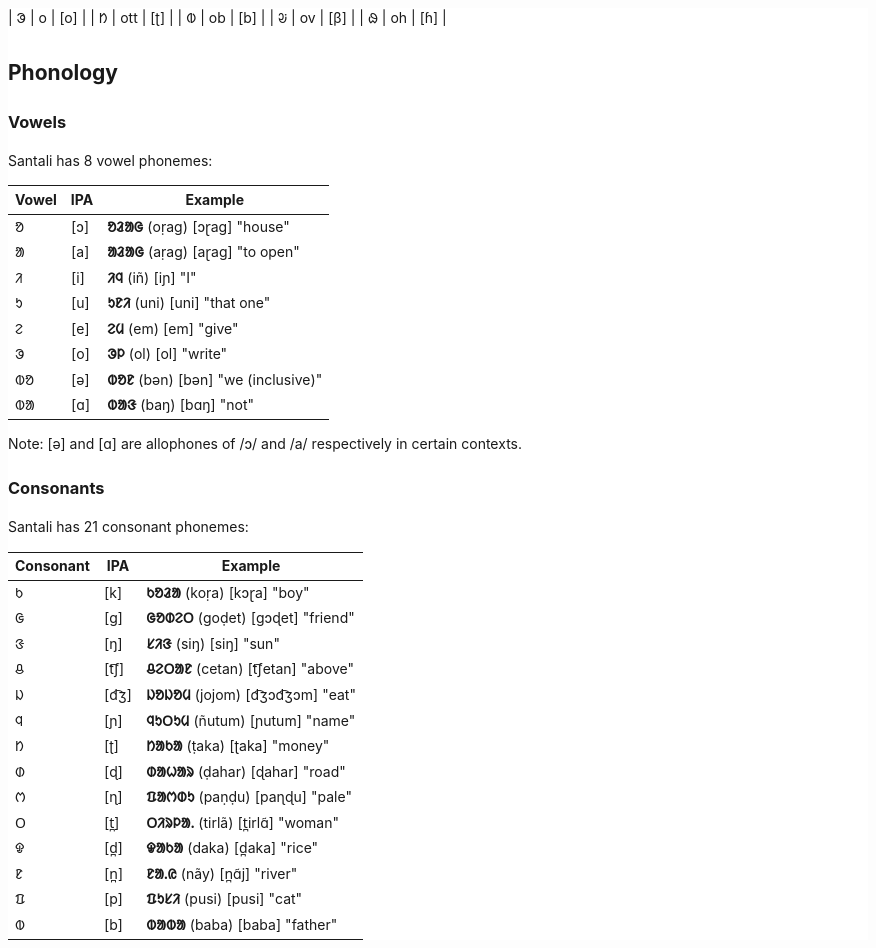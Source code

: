 | ᱳ | o | [o] |
| ᱴ | ott | [ʈ] |
| ᱵ | ob | [b] |
| ᱶ | ov | [β] |
| ᱷ | oh | [ɦ] |

## Phonology

### Vowels

Santali has 8 vowel phonemes:

| Vowel | IPA | Example |
|-------|-----|---------|
| ᱚ | [ɔ] | **ᱚᱲᱟᱜ** (oṛag) [ɔɽaɡ] "house" |
| ᱟ | [a] | **ᱟᱲᱟᱜ** (aṛag) [aɽaɡ] "to open" |
| ᱤ | [i] | **ᱤᱧ** (iñ) [iɲ] "I" |
| ᱩ | [u] | **ᱩᱱᱤ** (uni) [uni] "that one" |
| ᱮ | [e] | **ᱮᱢ** (em) [em] "give" |
| ᱳ | [o] | **ᱳᱞ** (ol) [ol] "write" |
| ᱵᱚ | [ə] | **ᱵᱚᱱ** (bən) [bən] "we (inclusive)" |
| ᱵᱟ | [ɑ] | **ᱵᱟᱝ** (baŋ) [bɑŋ] "not" |

Note: [ə] and [ɑ] are allophones of /ɔ/ and /a/ respectively in certain contexts.

### Consonants

Santali has 21 consonant phonemes:

| Consonant | IPA | Example |
|-----------|-----|---------|
| ᱠ | [k] | **ᱠᱚᱲᱟ** (koṛa) [kɔɽa] "boy" |
| ᱜ | [ɡ] | **ᱜᱚᱰᱮᱛ** (goḍet) [ɡɔɖet] "friend" |
| ᱝ | [ŋ] | **ᱥᱤᱝ** (siŋ) [siŋ] "sun" |
| ᱪ | [t͡ʃ] | **ᱪᱮᱛᱟᱱ** (cetan) [t͡ʃetan] "above" |
| ᱡ | [d͡ʒ] | **ᱡᱚᱡᱚᱢ** (jojom) [d͡ʒɔd͡ʒɔm] "eat" |
| ᱧ | [ɲ] | **ᱧᱩᱛᱩᱢ** (ñutum) [ɲutum] "name" |
| ᱴ | [ʈ] | **ᱴᱟᱠᱟ** (ṭaka) [ʈaka] "money" |
| ᱰ | [ɖ] | **ᱰᱟᱦᱟᱨ** (ḍahar) [ɖahar] "road" |
| ᱬ | [ɳ] | **ᱯᱟᱬᱰᱩ** (paṇḍu) [paɳɖu] "pale" |
| ᱛ | [t̪] | **ᱛᱤᱨᱞᱟᱹ** (tirlã) [t̪irlɑ̃] "woman" |
| ᱫ | [d̪] | **ᱫᱟᱠᱟ** (daka) [d̪aka] "rice" |
| ᱱ | [n̪] | **ᱱᱟᱹᱭ** (nãy) [n̪ɑ̃j] "river" |
| ᱯ | [p] | **ᱯᱩᱥᱤ** (pusi) [pusi] "cat" |
| ᱵ | [b] | **ᱵᱟᱵᱟ** (baba) [baba] "father" |